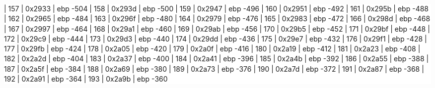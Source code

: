| 157 | 0x2933 | ebp -504
| 158 | 0x293d | ebp -500
| 159 | 0x2947 | ebp -496
| 160 | 0x2951 | ebp -492
| 161 | 0x295b | ebp -488
| 162 | 0x2965 | ebp -484
| 163 | 0x296f | ebp -480
| 164 | 0x2979 | ebp -476
| 165 | 0x2983 | ebp -472
| 166 | 0x298d | ebp -468
| 167 | 0x2997 | ebp -464
| 168 | 0x29a1 | ebp -460
| 169 | 0x29ab | ebp -456
| 170 | 0x29b5 | ebp -452
| 171 | 0x29bf | ebp -448
| 172 | 0x29c9 | ebp -444
| 173 | 0x29d3 | ebp -440
| 174 | 0x29dd | ebp -436
| 175 | 0x29e7 | ebp -432
| 176 | 0x29f1 | ebp -428
| 177 | 0x29fb | ebp -424
| 178 | 0x2a05 | ebp -420
| 179 | 0x2a0f | ebp -416
| 180 | 0x2a19 | ebp -412
| 181 | 0x2a23 | ebp -408
| 182 | 0x2a2d | ebp -404
| 183 | 0x2a37 | ebp -400
| 184 | 0x2a41 | ebp -396
| 185 | 0x2a4b | ebp -392
| 186 | 0x2a55 | ebp -388
| 187 | 0x2a5f | ebp -384
| 188 | 0x2a69 | ebp -380
| 189 | 0x2a73 | ebp -376
| 190 | 0x2a7d | ebp -372
| 191 | 0x2a87 | ebp -368
| 192 | 0x2a91 | ebp -364
| 193 | 0x2a9b | ebp -360